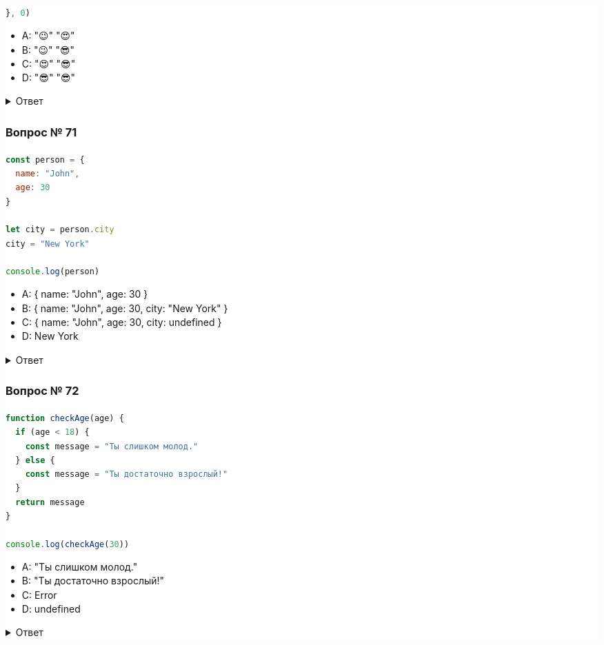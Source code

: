 ```js
}, 0)
```

- A: "😉"  "😍"
- B: "😉"  "😎"
- C: "😍"  "😎"
- D: "😎"  "😎"

<details><summary>Ответ</summary></details>


### Вопрос № 71

```js
const person = {
  name: "John",
  age: 30
}

let city = person.city
city = "New York"

console.log(person)
```

- A: { name: "John", age: 30 }
- B: { name: "John", age: 30, city: "New York" }
- C: { name: "John", age: 30, city: undefined }
- D: New York

<details><summary>Ответ</summary></details>


### Вопрос № 72

```js
function checkAge(age) {
  if (age < 18) {
    const message = "Ты слишком молод."
  } else {
    const message = "Ты достаточно взрослый!"
  }
  return message
}

console.log(checkAge(30))
```

- A: "Ты слишком молод."
- B: "Ты достаточно взрослый!"
- C: Error
- D: undefined

<details><summary>Ответ</summary></details>

